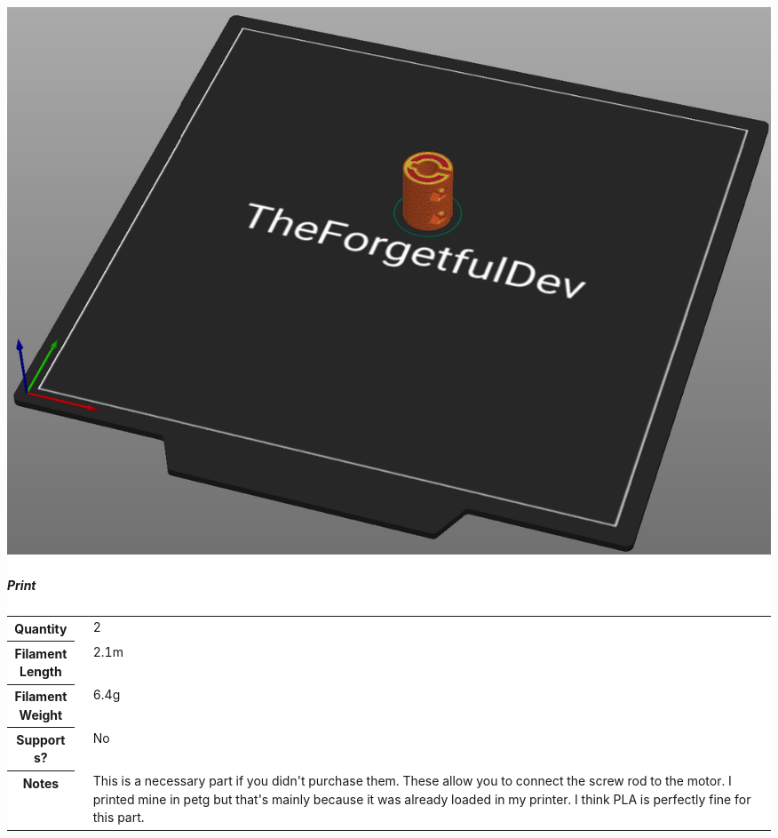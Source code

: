   <a href="images/coupler_stl.png"><img src="images/coupler_stl.png" class="img-thumbnail align-top img-thumbnail-300h" /></a>
##### Print
<table class="table table-striped table-hover no-margin">
  <tbody class="table-group-divider">
    <tr>
      <th scope="row" class="no-wrap">Quantity</th>
      <td> </td>
      <td>2</td>
    </tr>
    <tr>
      <th scope="row" class="no-wrap">Filament Length</th>
      <td> </td>
      <td>2.1m</td>
    </tr>
    <tr>
      <th scope="row" class="no-wrap">Filament Weight</th>
      <td> </td>
      <td>6.4g</td>
    </tr>
    <tr>
      <th scope="row" class="no-wrap">Supports?</th>
      <td> </td>
      <td>No</td>
    </tr>
    <tr>
      <th scope="row" class="no-wrap">Notes</th>
      <td> </td>
      <td>This is a necessary part if you didn't purchase them. These allow you to connect the screw rod to the motor. I printed mine in petg but that's mainly because it was already loaded in my printer. I think PLA is perfectly fine for this part. </td>
    </tr>
  </tbody>